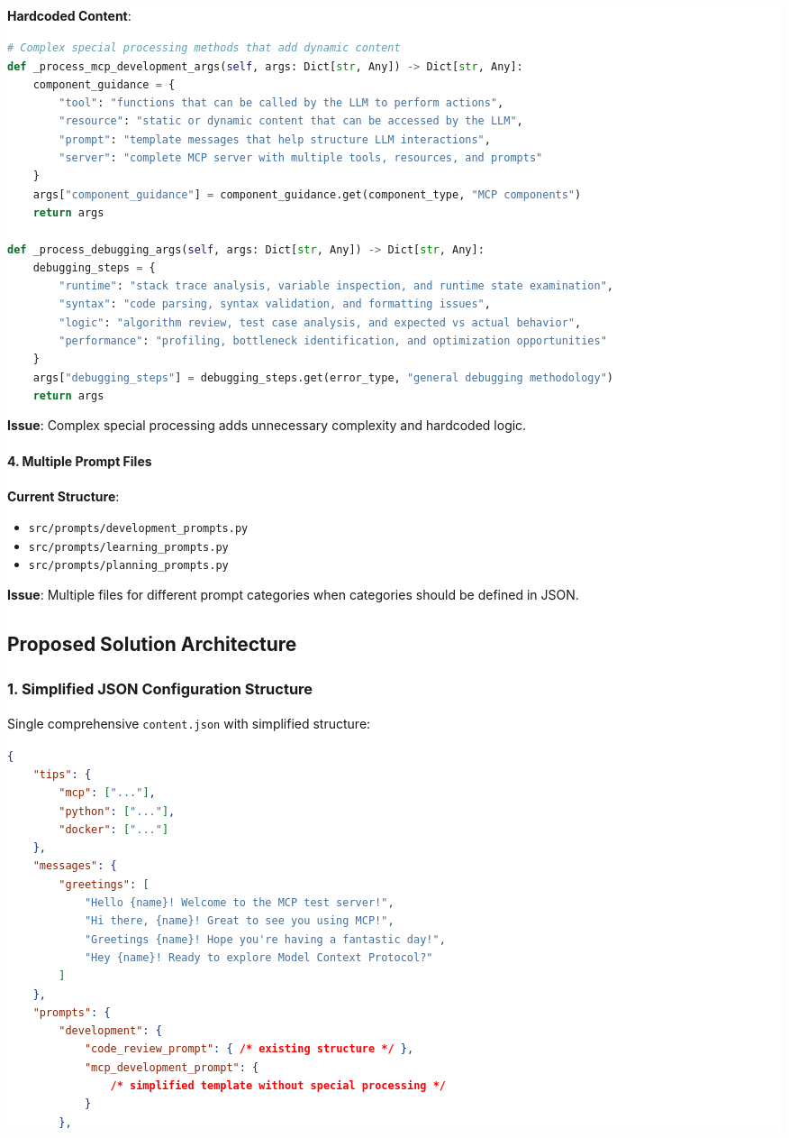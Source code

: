**Hardcoded Content**:

```python
# Complex special processing methods that add dynamic content
def _process_mcp_development_args(self, args: Dict[str, Any]) -> Dict[str, Any]:
    component_guidance = {
        "tool": "functions that can be called by the LLM to perform actions",
        "resource": "static or dynamic content that can be accessed by the LLM", 
        "prompt": "template messages that help structure LLM interactions",
        "server": "complete MCP server with multiple tools, resources, and prompts"
    }
    args["component_guidance"] = component_guidance.get(component_type, "MCP components")
    return args

def _process_debugging_args(self, args: Dict[str, Any]) -> Dict[str, Any]:
    debugging_steps = {
        "runtime": "stack trace analysis, variable inspection, and runtime state examination",
        "syntax": "code parsing, syntax validation, and formatting issues",
        "logic": "algorithm review, test case analysis, and expected vs actual behavior",
        "performance": "profiling, bottleneck identification, and optimization opportunities"
    }
    args["debugging_steps"] = debugging_steps.get(error_type, "general debugging methodology")
    return args
```

**Issue**: Complex special processing adds unnecessary complexity and hardcoded logic.

#### 4. Multiple Prompt Files

**Current Structure**:

- `src/prompts/development_prompts.py`
- `src/prompts/learning_prompts.py`
- `src/prompts/planning_prompts.py`

**Issue**: Multiple files for different prompt categories when categories should be defined in JSON.

## Proposed Solution Architecture

### 1. Simplified JSON Configuration Structure

Single comprehensive `content.json` with simplified structure:

```json
{
    "tips": {
        "mcp": ["..."],
        "python": ["..."],
        "docker": ["..."]
    },
    "messages": {
        "greetings": [
            "Hello {name}! Welcome to the MCP test server!",
            "Hi there, {name}! Great to see you using MCP!",
            "Greetings {name}! Hope you're having a fantastic day!",
            "Hey {name}! Ready to explore Model Context Protocol?"
        ]
    },
    "prompts": {
        "development": {
            "code_review_prompt": { /* existing structure */ },
            "mcp_development_prompt": { 
                /* simplified template without special processing */ 
            }
        },
```